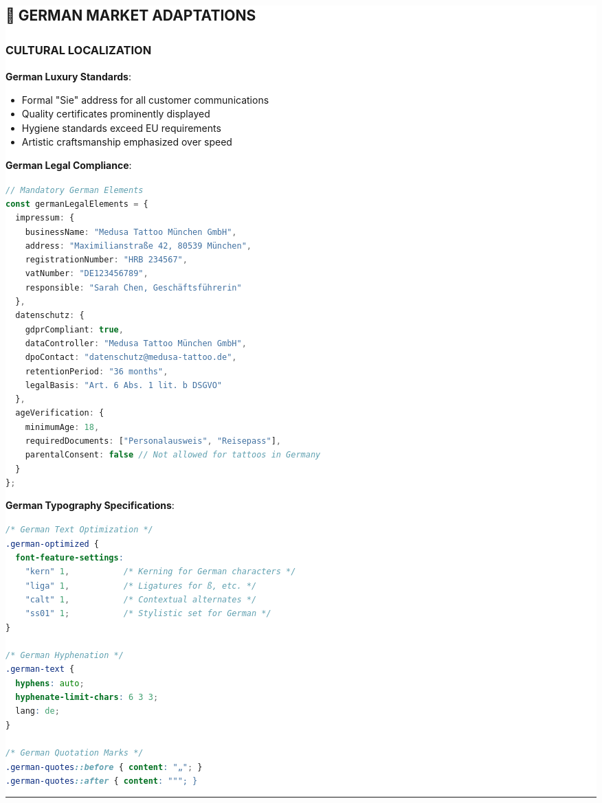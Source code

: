 
## 🎨 GERMAN MARKET ADAPTATIONS

### CULTURAL LOCALIZATION

**German Luxury Standards**:
- Formal "Sie" address for all customer communications
- Quality certificates prominently displayed
- Hygiene standards exceed EU requirements
- Artistic craftsmanship emphasized over speed

**German Legal Compliance**:
```typescript
// Mandatory German Elements
const germanLegalElements = {
  impressum: {
    businessName: "Medusa Tattoo München GmbH",
    address: "Maximilianstraße 42, 80539 München",
    registrationNumber: "HRB 234567",
    vatNumber: "DE123456789",
    responsible: "Sarah Chen, Geschäftsführerin"
  },
  datenschutz: {
    gdprCompliant: true,
    dataController: "Medusa Tattoo München GmbH",
    dpoContact: "datenschutz@medusa-tattoo.de",
    retentionPeriod: "36 months",
    legalBasis: "Art. 6 Abs. 1 lit. b DSGVO"
  },
  ageVerification: {
    minimumAge: 18,
    requiredDocuments: ["Personalausweis", "Reisepass"],
    parentalConsent: false // Not allowed for tattoos in Germany
  }
};
```

**German Typography Specifications**:
```css
/* German Text Optimization */
.german-optimized {
  font-feature-settings: 
    "kern" 1,           /* Kerning for German characters */
    "liga" 1,           /* Ligatures for ß, etc. */
    "calt" 1,           /* Contextual alternates */
    "ss01" 1;           /* Stylistic set for German */
}

/* German Hyphenation */
.german-text {
  hyphens: auto;
  hyphenate-limit-chars: 6 3 3;
  lang: de;
}

/* German Quotation Marks */
.german-quotes::before { content: "„"; }
.german-quotes::after { content: """; }
```

---